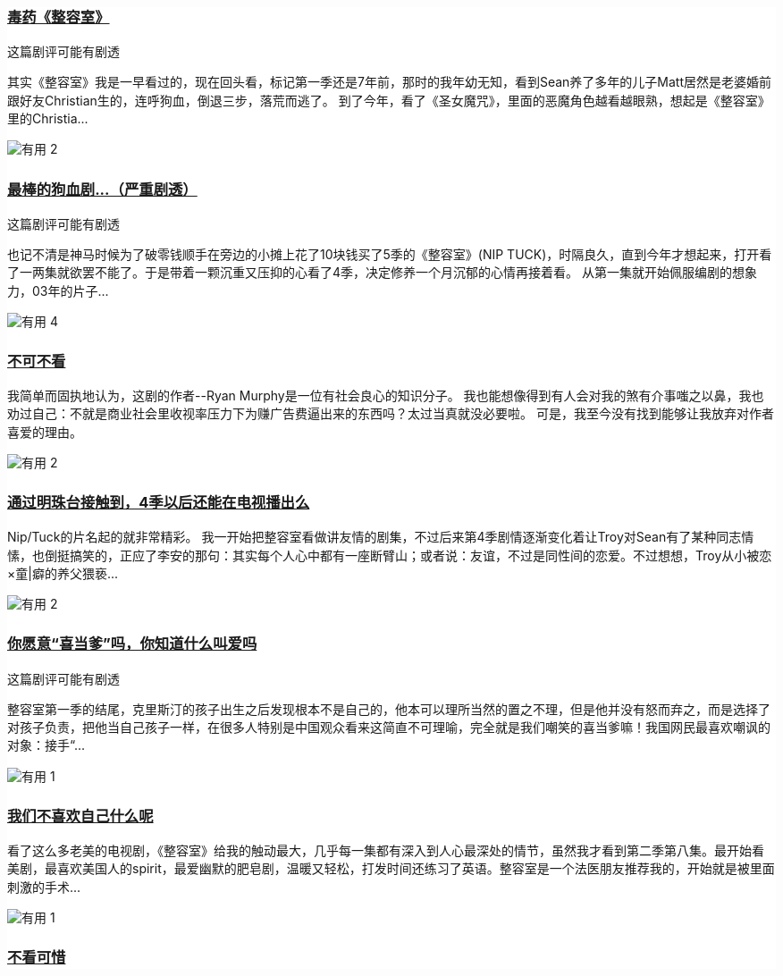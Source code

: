 ### [毒药《整容室》](https://movie.douban.com/review/12688542/)

这篇剧评可能有剧透

其实《整容室》我是一早看过的，现在回头看，标记第一季还是7年前，那时的我年幼无知，看到Sean养了多年的儿子Matt居然是老婆婚前跟好友Christian生的，连呼狗血，倒退三步，落荒而逃了。 到了今年，看了《圣女魔咒》，里面的恶魔角色越看越眼熟，想起是《整容室》里的Christia...

![有用](https://img1.doubanio.com/f/zerkalo/536fd337139250b5fb3cf9e79cb65c6193f8b20b/pics/up.png) 2

### [最棒的狗血剧...（严重剧透）](https://movie.douban.com/review/4915458/)

这篇剧评可能有剧透

也记不清是神马时候为了破零钱顺手在旁边的小摊上花了10块钱买了5季的《整容室》(NIP TUCK)，时隔良久，直到今年才想起来，打开看了一两集就欲罢不能了。于是带着一颗沉重又压抑的心看了4季，决定修养一个月沉郁的心情再接着看。 从第一集就开始佩服编剧的想象力，03年的片子...

![有用](https://img1.doubanio.com/f/zerkalo/536fd337139250b5fb3cf9e79cb65c6193f8b20b/pics/up.png) 4

### [不可不看](https://movie.douban.com/review/1032739/)

我简单而固执地认为，这剧的作者--Ryan Murphy是一位有社会良心的知识分子。 我也能想像得到有人会对我的煞有介事嗤之以鼻，我也劝过自己：不就是商业社会里收视率压力下为赚广告费逼出来的东西吗？太过当真就没必要啦。 可是，我至今没有找到能够让我放弃对作者喜爱的理由。

![有用](https://img1.doubanio.com/f/zerkalo/536fd337139250b5fb3cf9e79cb65c6193f8b20b/pics/up.png) 2

### [通过明珠台接触到，4季以后还能在电视播出么](https://movie.douban.com/review/1186740/)

Nip/Tuck的片名起的就非常精彩。 我一开始把整容室看做讲友情的剧集，不过后来第4季剧情逐渐变化着让Troy对Sean有了某种同志情愫，也倒挺搞笑的，正应了李安的那句：其实每个人心中都有一座断臂山；或者说：友谊，不过是同性间的恋爱。不过想想，Troy从小被恋×童|癖的养父猥亵...

![有用](https://img1.doubanio.com/f/zerkalo/536fd337139250b5fb3cf9e79cb65c6193f8b20b/pics/up.png) 2

### [你愿意“喜当爹”吗，你知道什么叫爱吗](https://movie.douban.com/review/7953771/)

这篇剧评可能有剧透

整容室第一季的结尾，克里斯汀的孩子出生之后发现根本不是自己的，他本可以理所当然的置之不理，但是他并没有怒而弃之，而是选择了对孩子负责，把他当自己孩子一样，在很多人特别是中国观众看来这简直不可理喻，完全就是我们嘲笑的喜当爹嘛！我国网民最喜欢嘲讽的对象：接手“...

![有用](https://img1.doubanio.com/f/zerkalo/536fd337139250b5fb3cf9e79cb65c6193f8b20b/pics/up.png) 1

### [我们不喜欢自己什么呢](https://movie.douban.com/review/1156432/)

看了这么多老美的电视剧，《整容室》给我的触动最大，几乎每一集都有深入到人心最深处的情节，虽然我才看到第二季第八集。最开始看美剧，最喜欢美国人的spirit，最爱幽默的肥皂剧，温暖又轻松，打发时间还练习了英语。整容室是一个法医朋友推荐我的，开始就是被里面刺激的手术...

![有用](https://img1.doubanio.com/f/zerkalo/536fd337139250b5fb3cf9e79cb65c6193f8b20b/pics/up.png) 1

### [不看可惜](https://movie.douban.com/review/1010808/)
